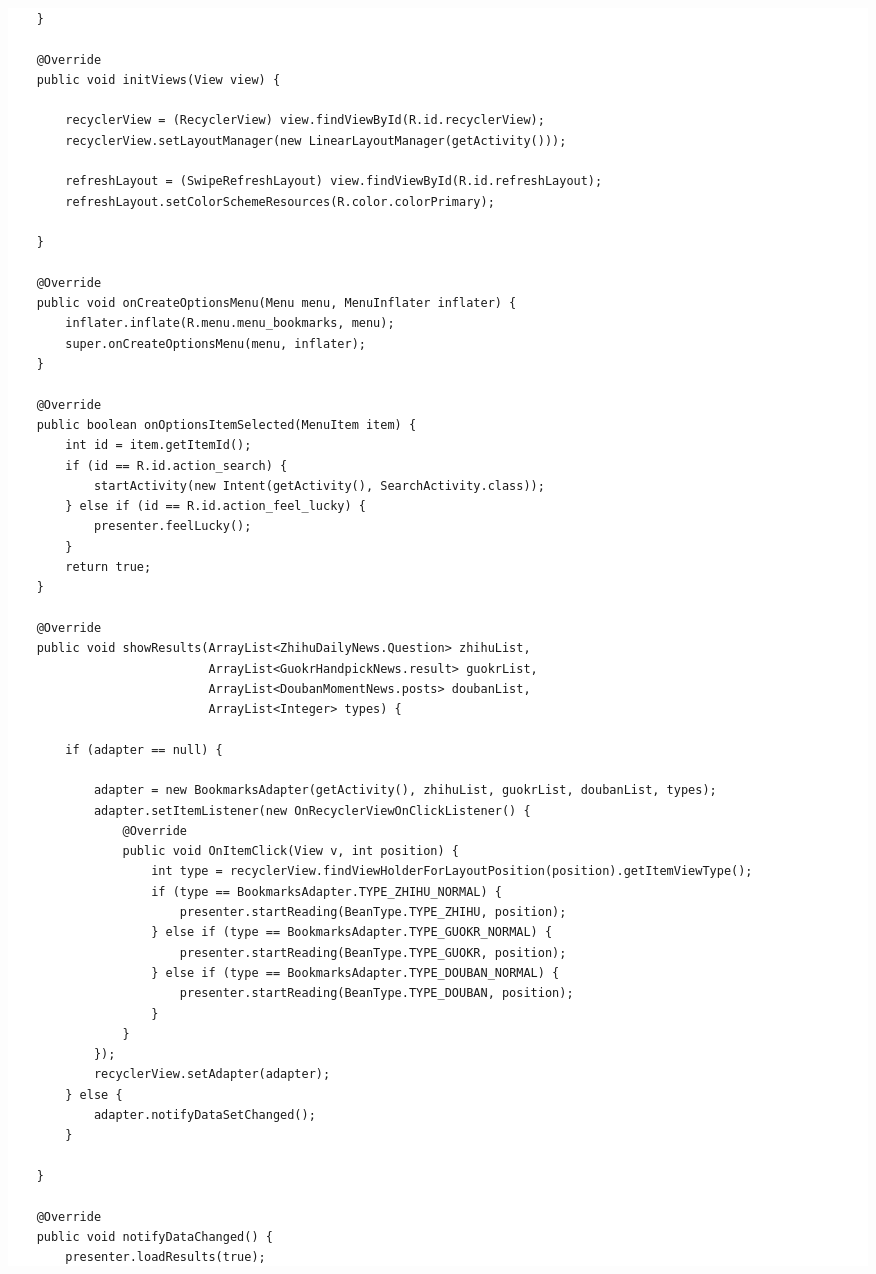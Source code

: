 ```
    }

    @Override
    public void initViews(View view) {

        recyclerView = (RecyclerView) view.findViewById(R.id.recyclerView);
        recyclerView.setLayoutManager(new LinearLayoutManager(getActivity()));

        refreshLayout = (SwipeRefreshLayout) view.findViewById(R.id.refreshLayout);
        refreshLayout.setColorSchemeResources(R.color.colorPrimary);

    }

    @Override
    public void onCreateOptionsMenu(Menu menu, MenuInflater inflater) {
        inflater.inflate(R.menu.menu_bookmarks, menu);
        super.onCreateOptionsMenu(menu, inflater);
    }

    @Override
    public boolean onOptionsItemSelected(MenuItem item) {
        int id = item.getItemId();
        if (id == R.id.action_search) {
            startActivity(new Intent(getActivity(), SearchActivity.class));
        } else if (id == R.id.action_feel_lucky) {
            presenter.feelLucky();
        }
        return true;
    }

    @Override
    public void showResults(ArrayList<ZhihuDailyNews.Question> zhihuList,
                            ArrayList<GuokrHandpickNews.result> guokrList,
                            ArrayList<DoubanMomentNews.posts> doubanList,
                            ArrayList<Integer> types) {

        if (adapter == null) {

            adapter = new BookmarksAdapter(getActivity(), zhihuList, guokrList, doubanList, types);
            adapter.setItemListener(new OnRecyclerViewOnClickListener() {
                @Override
                public void OnItemClick(View v, int position) {
                    int type = recyclerView.findViewHolderForLayoutPosition(position).getItemViewType();
                    if (type == BookmarksAdapter.TYPE_ZHIHU_NORMAL) {
                        presenter.startReading(BeanType.TYPE_ZHIHU, position);
                    } else if (type == BookmarksAdapter.TYPE_GUOKR_NORMAL) {
                        presenter.startReading(BeanType.TYPE_GUOKR, position);
                    } else if (type == BookmarksAdapter.TYPE_DOUBAN_NORMAL) {
                        presenter.startReading(BeanType.TYPE_DOUBAN, position);
                    }
                }
            });
            recyclerView.setAdapter(adapter);
        } else {
            adapter.notifyDataSetChanged();
        }

    }

    @Override
    public void notifyDataChanged() {
        presenter.loadResults(true);
```